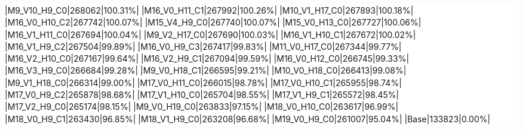 |M9_V10_H9_C0|268062|100.31%|
|M16_V0_H11_C1|267992|100.26%|
|M10_V1_H17_C0|267893|100.18%|
|M16_V0_H10_C2|267742|100.07%|
|M15_V4_H9_C0|267740|100.07%|
|M15_V0_H13_C0|267727|100.06%|
|M16_V1_H11_C0|267694|100.04%|
|M9_V2_H17_C0|267690|100.03%|
|M16_V1_H10_C1|267672|100.02%|
|M16_V1_H9_C2|267504|99.89%|
|M16_V0_H9_C3|267417|99.83%|
|M11_V0_H17_C0|267344|99.77%|
|M16_V2_H10_C0|267167|99.64%|
|M16_V2_H9_C1|267094|99.59%|
|M16_V0_H12_C0|266745|99.33%|
|M16_V3_H9_C0|266684|99.28%|
|M9_V0_H18_C1|266595|99.21%|
|M10_V0_H18_C0|266413|99.08%|
|M9_V1_H18_C0|266314|99.00%|
|M17_V0_H11_C0|266015|98.78%|
|M17_V0_H10_C1|265955|98.74%|
|M17_V0_H9_C2|265878|98.68%|
|M17_V1_H10_C0|265704|98.55%|
|M17_V1_H9_C1|265572|98.45%|
|M17_V2_H9_C0|265174|98.15%|
|M9_V0_H19_C0|263833|97.15%|
|M18_V0_H10_C0|263617|96.99%|
|M18_V0_H9_C1|263430|96.85%|
|M18_V1_H9_C0|263208|96.68%|
|M19_V0_H9_C0|261007|95.04%|
|Base|133823|0.00%|

